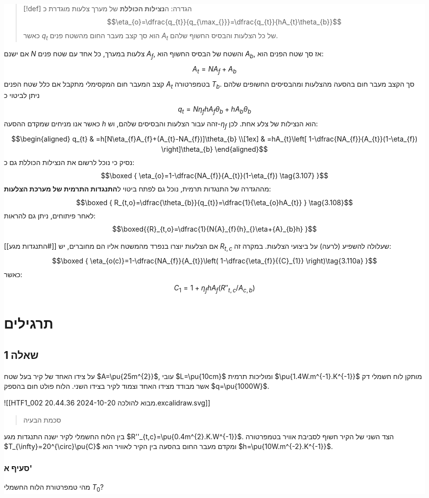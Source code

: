 >[!def] הגדרה: 
 >ה**נצילות הכוללת** של מערך צלעות מוגדרת כ
 >$$\eta_{o}=\dfrac{q_{t}}{q_{\max_{}}}=\dfrac{q_{t}}{hA_{t}\theta_{b}}$$
 >כאשר $q_{t}$ הוא סך קצב מעבר החום מהשטח פנים $A_{t}$ של כל הצלעות והבסיס החשוף שלהם.
 
 אם ישנם $N$ צלעות במערך, כל אחד עם שטח פנים $A_{f}$, והשטח של הבסיס החשוף הוא $A_{b}$, אז סך שטח הפנים הוא:
 $$A_{t}=NA_{f}+A_{b}$$
קצב המעבר חום המקסימלי מתקבל אם כלל שטח הפנים $A_{t}$ בטמפרטורה $T_{b}$.
סך הקצב מעבר חום בהסעה מהצלעות ומהבסיסים החשופים שלהם ניתן לביטוי כ
$$q_{t}=N\eta_{f}hA_{f}\theta_{b}+hA_{b}\theta_{b}$$
כאשר אנו מניחים שמקדם ההסעה $h$ זהה עבור הצלעות והבסיסים שלהם, וש-$\eta_{f}$ הוא הנצילות של צלע אחת. לכן:
$$\begin{aligned}
q_{t} & =h[N\eta_{f}A_{f}+(A_{t}-NA_{f})]\theta_{b} \\[1ex]
 & =hA_{t}\left[ 1-\dfrac{NA_{f}}{A_{t}}(1-\eta_{f}) \right]\theta_{b}
\end{aligned}$$
נסיק כי נוכל לרשום את הנצילות הכוללת גם כ:
$$\boxed {
\eta_{o}=1-\dfrac{NA_{f}}{A_{t}}(1-\eta_{f}) \tag{3.107}
 }$$
מההגדרה של התנגדות תרמית, נוכל גם לפתח ביטוי ל**התנגדות התרמית של מערכת הצלעות**:
$$\boxed {
R_{t,o}=\dfrac{\theta_{b}}{q_{t}}=\dfrac{1}{\eta_{o}hA_{t}}
 } \tag{3.108}$$
לאחר פיתוחים, ניתן גם להראות:
$$\boxed{{R}_{t,o}=\dfrac{1}{N{A}_{f}{h}_{}\eta+{A}_{b}h} }$$

אם הצלעות יוצרו בנפרד מהמשטח אליו הם מחוברים, יש [[#התנגדות מגע]] $R_{t,c}$ שעלולה להשפיע (לרעה) על ביצועי הצלעות. במקרה זה:
$$\boxed {
\eta_{o(c)}=1-\dfrac{NA_{f}}{A_{t}}\left( 1-\dfrac{\eta_{f}}{{C}_{1}} \right)\tag{3.110a}
 }$$
כאשר:
$${C}_{1}=1+\eta_{f}hA_{f}(R''_{t,c}/A_{c,b}) \tag{3.110b}$$

# תרגילים
## שאלה 1
על צידו האחד של קיר בעל שטח $A=\pu{25m^{2}}$, עובי $L=\pu{10cm}$ ומוליכות תרמית $\pu{1.4W.m^{-1}.K^{-1}}$ מותקן לוח חשמלי דק אשר מבודד מצידו האחד וצמוד לקיר בצידו השני. הלוח פולט חום בהספק $q=\pu{1000W}$.

![[HTF1_002 מבוא להולכה 2024-10-20 20.44.36.excalidraw.svg]]
>סכמת הבעיה

בין הלוח החשמלי לקיר ישנה התנגדות מגע $R''_{t,c}=\pu{0.4m^{2}.K.W^{-1}}$. הצד השני של הקיר חשוף לסביבת אוויר בטמפרטורה $T_{\infty}=20^{\circ}\pu{C}$ ומקדם מעבר החום בהסעה בין הקיר לאוויר הוא $h=\pu{10W.m^{-2}.K^{-1}}$.

### סעיף א'
מהי טמפרטורת הלוח החשמלי ${T}_{0}$?
